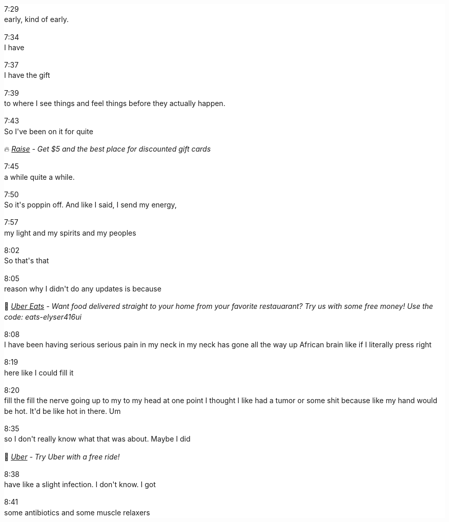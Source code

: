 7:29  
early, kind of early.

7:34  
I have

7:37  
I have the gift

7:39  
to where I see things and feel things before they actually happen.

7:43  
So I've been on it for quite

🔥 <i><a href="http://geta.raise.com/erobinson6" target="_blank">Raise</a> - Get $5 and the best place for discounted gift cards</i>

7:45  
a while quite a while.

7:50  
So it's poppin off. And like I said, I send my energy,

7:57  
my light and my spirits and my peoples

8:02  
So that's that

8:05  
reason why I didn't do any updates is because

🤤 <i><a href="http://ubr.to/EatsGiveGet" target="_blank">Uber Eats</a> - Want food delivered straight to your home from your favorite restauarant? Try us with some free money! Use the code: eats-elyser416ui</i>

8:08  
I have been having serious serious pain in my neck in my neck has gone all the way up African brain like if I literally press right

8:19  
here like I could fill it

8:20  
fill the fill the nerve going up to my to my head at one point I thought I like had a tumor or some shit because like my hand would be hot. It'd be like hot in there. Um

8:35  
so I don't really know what that was about. Maybe I did

🚗 <i><a href="https://www.uber.com/invite/elyser416ui" target="_blank">Uber</a> - Try Uber with a free ride!</i>

8:38  
have like a slight infection. I don't know. I got

8:41  
some antibiotics and some muscle relaxers
